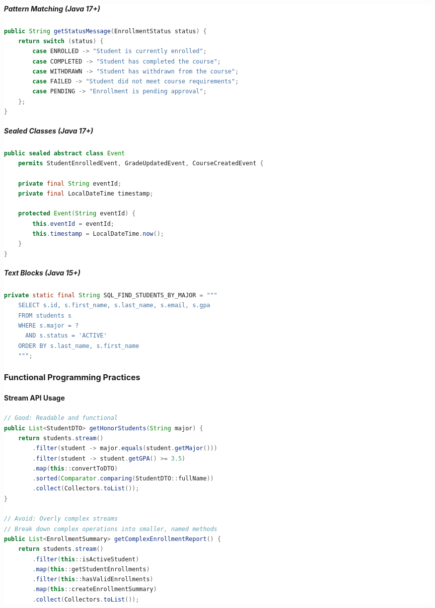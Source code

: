 
##### Pattern Matching (Java 17+)

```java
public String getStatusMessage(EnrollmentStatus status) {
    return switch (status) {
        case ENROLLED -> "Student is currently enrolled";
        case COMPLETED -> "Student has completed the course";
        case WITHDRAWN -> "Student has withdrawn from the course";
        case FAILED -> "Student did not meet course requirements";
        case PENDING -> "Enrollment is pending approval";
    };
}
```

##### Sealed Classes (Java 17+)

```java
public sealed abstract class Event
    permits StudentEnrolledEvent, GradeUpdatedEvent, CourseCreatedEvent {

    private final String eventId;
    private final LocalDateTime timestamp;

    protected Event(String eventId) {
        this.eventId = eventId;
        this.timestamp = LocalDateTime.now();
    }
}
```

##### Text Blocks (Java 15+)

```java
private static final String SQL_FIND_STUDENTS_BY_MAJOR = """
    SELECT s.id, s.first_name, s.last_name, s.email, s.gpa
    FROM students s
    WHERE s.major = ?
      AND s.status = 'ACTIVE'
    ORDER BY s.last_name, s.first_name
    """;
```

### Functional Programming Practices

#### Stream API Usage

```java
// Good: Readable and functional
public List<StudentDTO> getHonorStudents(String major) {
    return students.stream()
        .filter(student -> major.equals(student.getMajor()))
        .filter(student -> student.getGPA() >= 3.5)
        .map(this::convertToDTO)
        .sorted(Comparator.comparing(StudentDTO::fullName))
        .collect(Collectors.toList());
}

// Avoid: Overly complex streams
// Break down complex operations into smaller, named methods
public List<EnrollmentSummary> getComplexEnrollmentReport() {
    return students.stream()
        .filter(this::isActiveStudent)
        .map(this::getStudentEnrollments)
        .filter(this::hasValidEnrollments)
        .map(this::createEnrollmentSummary)
        .collect(Collectors.toList());
```